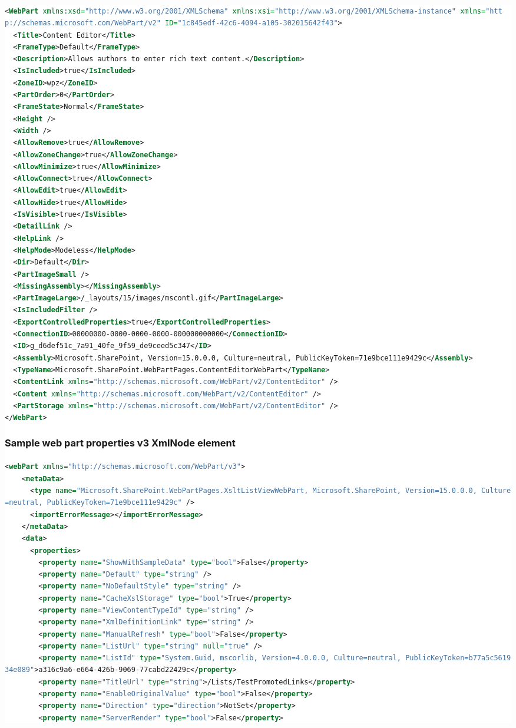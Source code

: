```xml
<WebPart xmlns:xsd="http://www.w3.org/2001/XMLSchema" xmlns:xsi="http://www.w3.org/2001/XMLSchema-instance" xmlns="http://schemas.microsoft.com/WebPart/v2" ID="1c845edf-42c6-4094-a105-302015642f43">
  <Title>Content Editor</Title>
  <FrameType>Default</FrameType>
  <Description>Allows authors to enter rich text content.</Description>
  <IsIncluded>true</IsIncluded>
  <ZoneID>wpz</ZoneID>
  <PartOrder>0</PartOrder>
  <FrameState>Normal</FrameState>
  <Height />
  <Width />
  <AllowRemove>true</AllowRemove>
  <AllowZoneChange>true</AllowZoneChange>
  <AllowMinimize>true</AllowMinimize>
  <AllowConnect>true</AllowConnect>
  <AllowEdit>true</AllowEdit>
  <AllowHide>true</AllowHide>
  <IsVisible>true</IsVisible>
  <DetailLink />
  <HelpLink />
  <HelpMode>Modeless</HelpMode>
  <Dir>Default</Dir>
  <PartImageSmall />
  <MissingAssembly></MissingAssembly>
  <PartImageLarge>/_layouts/15/images/mscontl.gif</PartImageLarge>
  <IsIncludedFilter />
  <ExportControlledProperties>true</ExportControlledProperties>
  <ConnectionID>00000000-0000-0000-0000-000000000000</ConnectionID>
  <ID>g_d6def51c_7a91_40fe_9f59_de9ceed5c347</ID>
  <Assembly>Microsoft.SharePoint, Version=15.0.0.0, Culture=neutral, PublicKeyToken=71e9bce111e9429c</Assembly>
  <TypeName>Microsoft.SharePoint.WebPartPages.ContentEditorWebPart</TypeName>
  <ContentLink xmlns="http://schemas.microsoft.com/WebPart/v2/ContentEditor" />
  <Content xmlns="http://schemas.microsoft.com/WebPart/v2/ContentEditor" />
  <PartStorage xmlns="http://schemas.microsoft.com/WebPart/v2/ContentEditor" />
</WebPart>
```

### Sample web part properties v3 XmlNode element

```xml
<webPart xmlns="http://schemas.microsoft.com/WebPart/v3">
    <metaData>
      <type name="Microsoft.SharePoint.WebPartPages.XsltListViewWebPart, Microsoft.SharePoint, Version=15.0.0.0, Culture=neutral, PublicKeyToken=71e9bce111e9429c" />
      <importErrorMessage></importErrorMessage>
    </metaData>
    <data>
      <properties>
        <property name="ShowWithSampleData" type="bool">False</property>
        <property name="Default" type="string" />
        <property name="NoDefaultStyle" type="string" />
        <property name="CacheXslStorage" type="bool">True</property>
        <property name="ViewContentTypeId" type="string" />
        <property name="XmlDefinitionLink" type="string" />
        <property name="ManualRefresh" type="bool">False</property>
        <property name="ListUrl" type="string" null="true" />
        <property name="ListId" type="System.Guid, mscorlib, Version=4.0.0.0, Culture=neutral, PublicKeyToken=b77a5c561934e089">a316c9a6-e664-426b-9069-77cabd22429c</property>
        <property name="TitleUrl" type="string">/Lists/TestPromotedLinks</property>
        <property name="EnableOriginalValue" type="bool">False</property>
        <property name="Direction" type="direction">NotSet</property>
        <property name="ServerRender" type="bool">False</property>
```